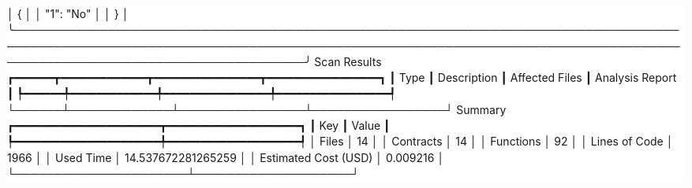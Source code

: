 │ {                                                                                                                                                                                                               │
│     "1": "No"                                                                                                                                                                                                   │
│ }                                                                                                                                                                                                               │
╰─────────────────────────────────────────────────────────────────────────────────────────────────────────────────────────────────────────────────────────────────────────────────────────────────────────────────╯
                      Scan Results                       
┏━━━━━━┳━━━━━━━━━━━━━┳━━━━━━━━━━━━━━━━┳━━━━━━━━━━━━━━━━━┓
┃ Type ┃ Description ┃ Affected Files ┃ Analysis Report ┃
┡━━━━━━╇━━━━━━━━━━━━━╇━━━━━━━━━━━━━━━━╇━━━━━━━━━━━━━━━━━┩
└──────┴─────────────┴────────────────┴─────────────────┘
                   Summary                   
┏━━━━━━━━━━━━━━━━━━━━━━┳━━━━━━━━━━━━━━━━━━━━┓
┃ Key                  ┃ Value              ┃
┡━━━━━━━━━━━━━━━━━━━━━━╇━━━━━━━━━━━━━━━━━━━━┩
│ Files                │ 14                 │
│ Contracts            │ 14                 │
│ Functions            │ 92                 │
│ Lines of Code        │ 1966               │
│ Used Time            │ 14.537672281265259 │
│ Estimated Cost (USD) │ 0.009216           │
└──────────────────────┴────────────────────┘
